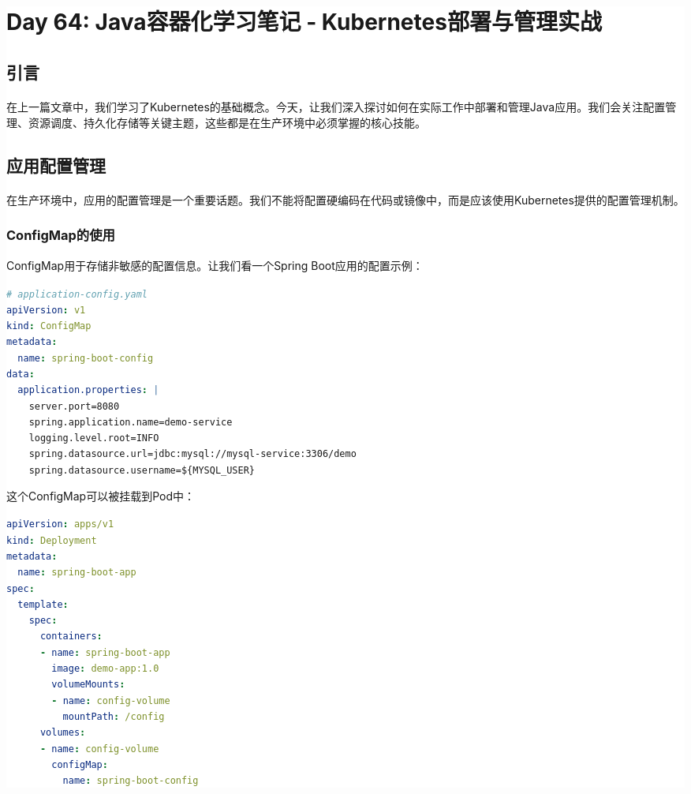 # Day 64: Java容器化学习笔记 - Kubernetes部署与管理实战

## 引言

在上一篇文章中，我们学习了Kubernetes的基础概念。今天，让我们深入探讨如何在实际工作中部署和管理Java应用。我们会关注配置管理、资源调度、持久化存储等关键主题，这些都是在生产环境中必须掌握的核心技能。

## 应用配置管理

在生产环境中，应用的配置管理是一个重要话题。我们不能将配置硬编码在代码或镜像中，而是应该使用Kubernetes提供的配置管理机制。

### ConfigMap的使用

ConfigMap用于存储非敏感的配置信息。让我们看一个Spring Boot应用的配置示例：

```yaml
# application-config.yaml
apiVersion: v1
kind: ConfigMap
metadata:
  name: spring-boot-config
data:
  application.properties: |
    server.port=8080
    spring.application.name=demo-service
    logging.level.root=INFO
    spring.datasource.url=jdbc:mysql://mysql-service:3306/demo
    spring.datasource.username=${MYSQL_USER}
```

这个ConfigMap可以被挂载到Pod中：

```yaml
apiVersion: apps/v1
kind: Deployment
metadata:
  name: spring-boot-app
spec:
  template:
    spec:
      containers:
      - name: spring-boot-app
        image: demo-app:1.0
        volumeMounts:
        - name: config-volume
          mountPath: /config
      volumes:
      - name: config-volume
        configMap:
          name: spring-boot-config
```
